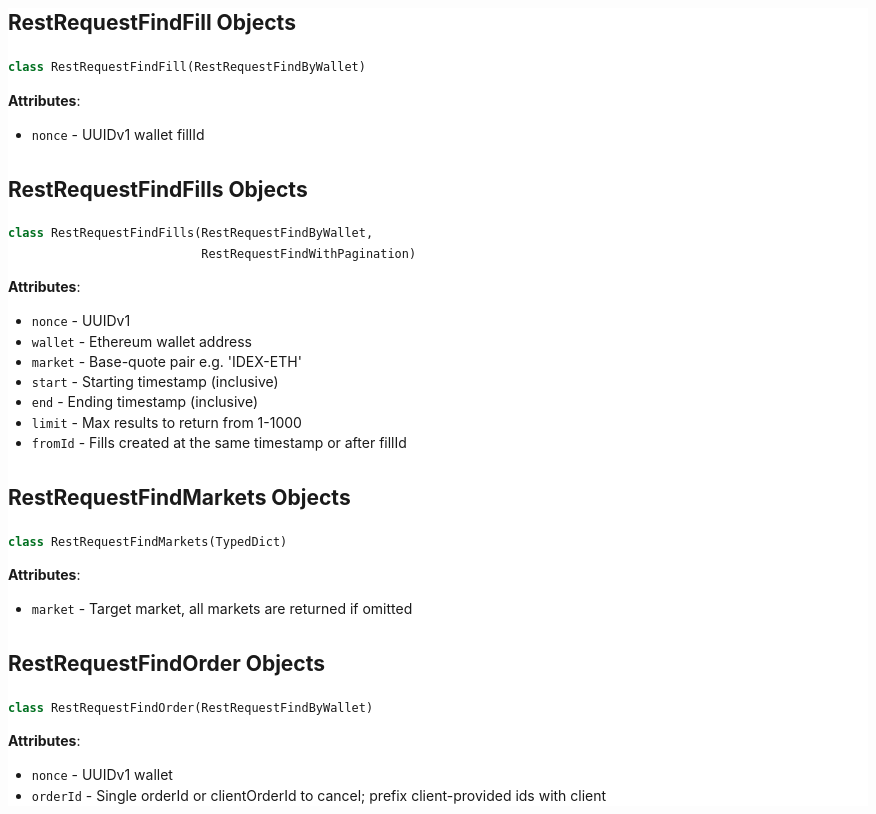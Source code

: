 <a id="idex_types.rest.request.RestRequestFindFill"></a>

## RestRequestFindFill Objects

```python
class RestRequestFindFill(RestRequestFindByWallet)
```

**Attributes**:

- `nonce` - UUIDv1
  wallet
  fillId

<a id="idex_types.rest.request.RestRequestFindFills"></a>

## RestRequestFindFills Objects

```python
class RestRequestFindFills(RestRequestFindByWallet,
                           RestRequestFindWithPagination)
```

**Attributes**:

- `nonce` - UUIDv1
- `wallet` - Ethereum wallet address
- `market` - Base-quote pair e.g. 'IDEX-ETH'
- `start` - Starting timestamp (inclusive)
- `end` - Ending timestamp (inclusive)
- `limit` - Max results to return from 1-1000
- `fromId` - Fills created at the same timestamp or after fillId

<a id="idex_types.rest.request.RestRequestFindMarkets"></a>

## RestRequestFindMarkets Objects

```python
class RestRequestFindMarkets(TypedDict)
```

**Attributes**:

- `market` - Target market, all markets are returned if omitted

<a id="idex_types.rest.request.RestRequestFindOrder"></a>

## RestRequestFindOrder Objects

```python
class RestRequestFindOrder(RestRequestFindByWallet)
```

**Attributes**:

- `nonce` - UUIDv1
  wallet
- `orderId` - Single orderId or clientOrderId to cancel; prefix client-provided ids with client
